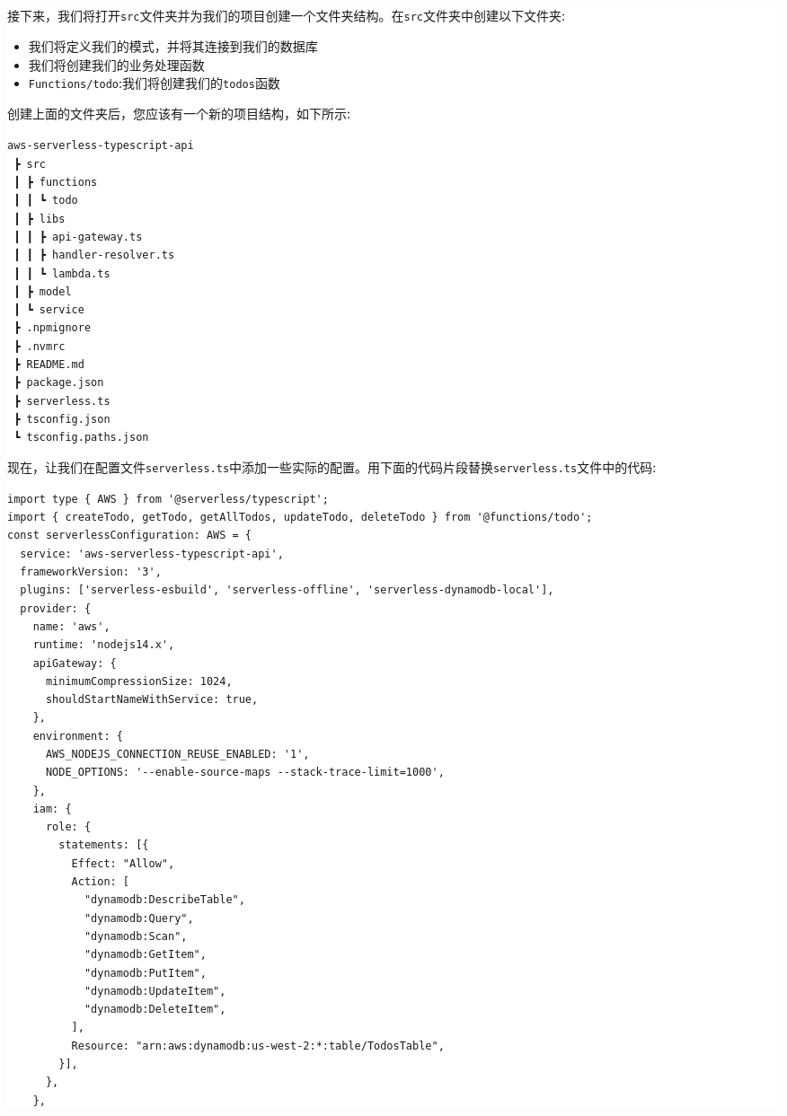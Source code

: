 接下来，我们将打开`src`文件夹并为我们的项目创建一个文件夹结构。在`src`文件夹中创建以下文件夹:

*   我们将定义我们的模式，并将其连接到我们的数据库
*   我们将创建我们的业务处理函数
*   `Functions/todo`:我们将创建我们的`todos`函数

创建上面的文件夹后，您应该有一个新的项目结构，如下所示:

```
aws-serverless-typescript-api
 ┣ src
 ┃ ┣ functions
 ┃ ┃ ┗ todo
 ┃ ┣ libs
 ┃ ┃ ┣ api-gateway.ts
 ┃ ┃ ┣ handler-resolver.ts
 ┃ ┃ ┗ lambda.ts
 ┃ ┣ model
 ┃ ┗ service
 ┣ .npmignore
 ┣ .nvmrc
 ┣ README.md
 ┣ package.json
 ┣ serverless.ts
 ┣ tsconfig.json
 ┗ tsconfig.paths.json

```

现在，让我们在配置文件`serverless.ts`中添加一些实际的配置。用下面的代码片段替换`serverless.ts`文件中的代码:

```
import type { AWS } from '@serverless/typescript';
import { createTodo, getTodo, getAllTodos, updateTodo, deleteTodo } from '@functions/todo';
const serverlessConfiguration: AWS = {
  service: 'aws-serverless-typescript-api',
  frameworkVersion: '3',
  plugins: ['serverless-esbuild', 'serverless-offline', 'serverless-dynamodb-local'],
  provider: {
    name: 'aws',
    runtime: 'nodejs14.x',
    apiGateway: {
      minimumCompressionSize: 1024,
      shouldStartNameWithService: true,
    },
    environment: {
      AWS_NODEJS_CONNECTION_REUSE_ENABLED: '1',
      NODE_OPTIONS: '--enable-source-maps --stack-trace-limit=1000',
    },
    iam: {
      role: {
        statements: [{
          Effect: "Allow",
          Action: [
            "dynamodb:DescribeTable",
            "dynamodb:Query",
            "dynamodb:Scan",
            "dynamodb:GetItem",
            "dynamodb:PutItem",
            "dynamodb:UpdateItem",
            "dynamodb:DeleteItem",
          ],
          Resource: "arn:aws:dynamodb:us-west-2:*:table/TodosTable",
        }],
      },
    },
```